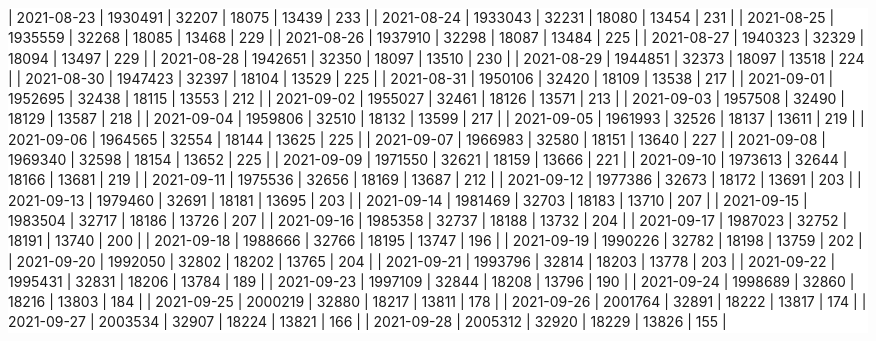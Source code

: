 | 2021-08-23 | 1930491 | 32207 | 18075 | 13439 | 233 |
| 2021-08-24 | 1933043 | 32231 | 18080 | 13454 | 231 |
| 2021-08-25 | 1935559 | 32268 | 18085 | 13468 | 229 |
| 2021-08-26 | 1937910 | 32298 | 18087 | 13484 | 225 |
| 2021-08-27 | 1940323 | 32329 | 18094 | 13497 | 229 |
| 2021-08-28 | 1942651 | 32350 | 18097 | 13510 | 230 |
| 2021-08-29 | 1944851 | 32373 | 18097 | 13518 | 224 |
| 2021-08-30 | 1947423 | 32397 | 18104 | 13529 | 225 |
| 2021-08-31 | 1950106 | 32420 | 18109 | 13538 | 217 |
| 2021-09-01 | 1952695 | 32438 | 18115 | 13553 | 212 |
| 2021-09-02 | 1955027 | 32461 | 18126 | 13571 | 213 |
| 2021-09-03 | 1957508 | 32490 | 18129 | 13587 | 218 |
| 2021-09-04 | 1959806 | 32510 | 18132 | 13599 | 217 |
| 2021-09-05 | 1961993 | 32526 | 18137 | 13611 | 219 |
| 2021-09-06 | 1964565 | 32554 | 18144 | 13625 | 225 |
| 2021-09-07 | 1966983 | 32580 | 18151 | 13640 | 227 |
| 2021-09-08 | 1969340 | 32598 | 18154 | 13652 | 225 |
| 2021-09-09 | 1971550 | 32621 | 18159 | 13666 | 221 |
| 2021-09-10 | 1973613 | 32644 | 18166 | 13681 | 219 |
| 2021-09-11 | 1975536 | 32656 | 18169 | 13687 | 212 |
| 2021-09-12 | 1977386 | 32673 | 18172 | 13691 | 203 |
| 2021-09-13 | 1979460 | 32691 | 18181 | 13695 | 203 |
| 2021-09-14 | 1981469 | 32703 | 18183 | 13710 | 207 |
| 2021-09-15 | 1983504 | 32717 | 18186 | 13726 | 207 |
| 2021-09-16 | 1985358 | 32737 | 18188 | 13732 | 204 |
| 2021-09-17 | 1987023 | 32752 | 18191 | 13740 | 200 |
| 2021-09-18 | 1988666 | 32766 | 18195 | 13747 | 196 |
| 2021-09-19 | 1990226 | 32782 | 18198 | 13759 | 202 |
| 2021-09-20 | 1992050 | 32802 | 18202 | 13765 | 204 |
| 2021-09-21 | 1993796 | 32814 | 18203 | 13778 | 203 |
| 2021-09-22 | 1995431 | 32831 | 18206 | 13784 | 189 |
| 2021-09-23 | 1997109 | 32844 | 18208 | 13796 | 190 |
| 2021-09-24 | 1998689 | 32860 | 18216 | 13803 | 184 |
| 2021-09-25 | 2000219 | 32880 | 18217 | 13811 | 178 |
| 2021-09-26 | 2001764 | 32891 | 18222 | 13817 | 174 |
| 2021-09-27 | 2003534 | 32907 | 18224 | 13821 | 166 |
| 2021-09-28 | 2005312 | 32920 | 18229 | 13826 | 155 |